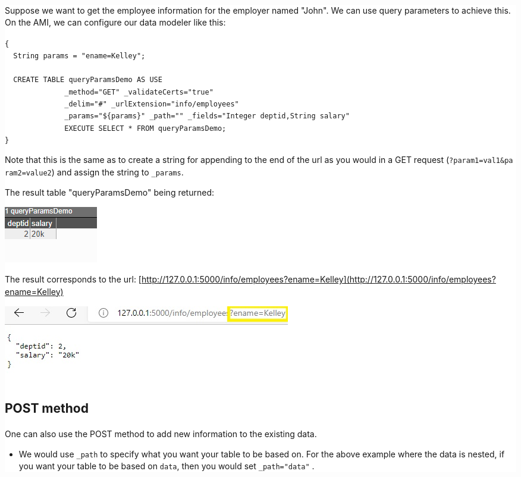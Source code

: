 Suppose we want to get the employee information for the employer named "John". We can use query parameters to achieve this. On the AMI, we can configure our data modeler like this:

``` amiscript
{
  String params = "ename=Kelley";
 
  CREATE TABLE queryParamsDemo AS USE 
              _method="GET" _validateCerts="true"
              _delim="#" _urlExtension="info/employees" 
              _params="${params}" _path="" _fields="Integer deptid,String salary"
              EXECUTE SELECT * FROM queryParamsDemo;
}
```

Note that this is the same as to create a string for appending to the end of the url as you would in a GET request (`?param1=val1&param2=value2`) and assign the string to `_params`.

The result table "queryParamsDemo" being returned:

![](../resources/legacy_mediawiki/Table3.png "Table3.png")

The result corresponds to the url: [http://127.0.0.1:5000/info/employees?ename=Kelley](http://127.0.0.1:5000/info/employees?ename=Kelley)

![](../resources/legacy_mediawiki/QueryRes.jpg "QueryRes.jpg")

## POST method

One can also use the POST method to add new information to the existing data.

-   We would use `_path` to specify what you want your table to be based on. For the above example where the data is nested, if you want your table to be based on `data`, then you would set `_path="data"` .
